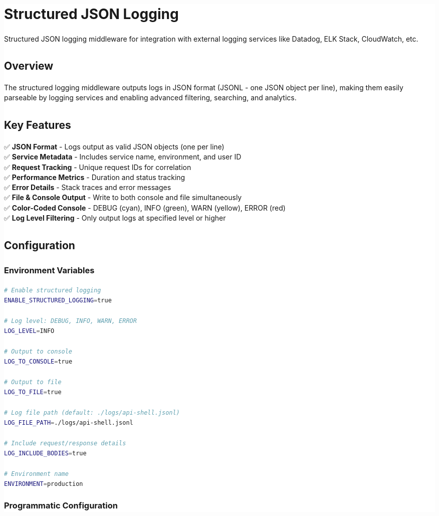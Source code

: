 # Structured JSON Logging

Structured JSON logging middleware for integration with external logging services like Datadog, ELK Stack, CloudWatch, etc.

## Overview

The structured logging middleware outputs logs in JSON format (JSONL - one JSON object per line), making them easily parseable by logging services and enabling advanced filtering, searching, and analytics.

## Key Features

✅ **JSON Format** - Logs output as valid JSON objects (one per line)  
✅ **Service Metadata** - Includes service name, environment, and user ID  
✅ **Request Tracking** - Unique request IDs for correlation  
✅ **Performance Metrics** - Duration and status tracking  
✅ **Error Details** - Stack traces and error messages  
✅ **File & Console Output** - Write to both console and file simultaneously  
✅ **Color-Coded Console** - DEBUG (cyan), INFO (green), WARN (yellow), ERROR (red)  
✅ **Log Level Filtering** - Only output logs at specified level or higher  

## Configuration

### Environment Variables

```bash
# Enable structured logging
ENABLE_STRUCTURED_LOGGING=true

# Log level: DEBUG, INFO, WARN, ERROR
LOG_LEVEL=INFO

# Output to console
LOG_TO_CONSOLE=true

# Output to file
LOG_TO_FILE=true

# Log file path (default: ./logs/api-shell.jsonl)
LOG_FILE_PATH=./logs/api-shell.jsonl

# Include request/response details
LOG_INCLUDE_BODIES=true

# Environment name
ENVIRONMENT=production
```

### Programmatic Configuration
